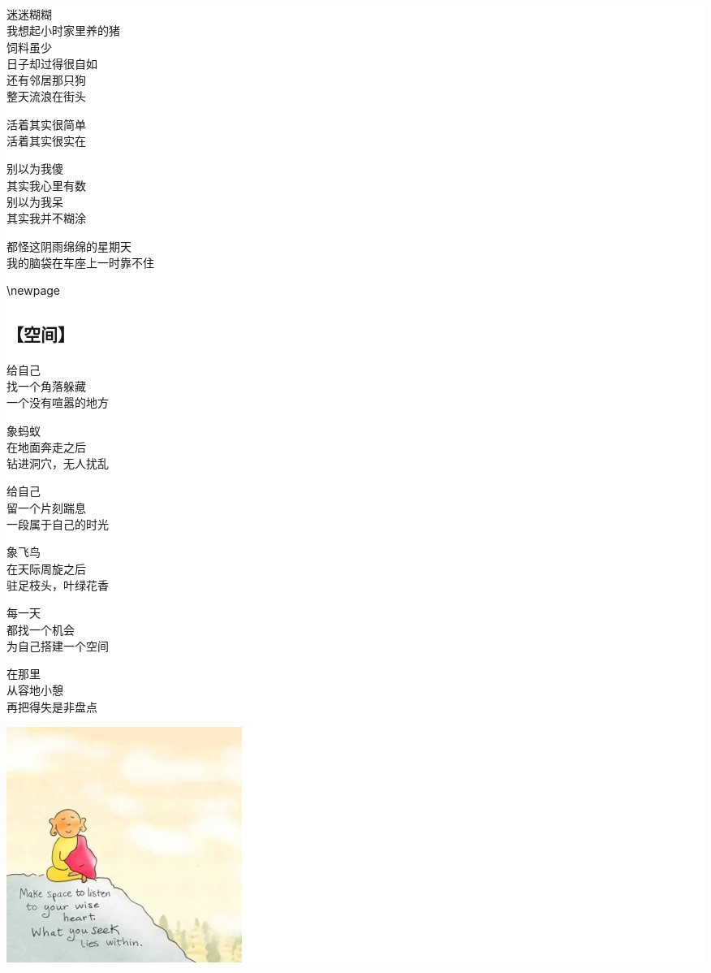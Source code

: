迷迷糊糊  
我想起小时家里养的猪  
饲料虽少  
日子却过得很自如  
还有邻居那只狗  
整天流浪在街头

活着其实很简单  
活着其实很实在

别以为我傻  
其实我心里有数  
别以为我呆  
其实我并不糊涂

都怪这阴雨绵绵的星期天  
我的脑袋在车座上一时靠不住


\newpage

## 【空间】

给自己  
找一个角落躲藏  
一个没有喧嚣的地方
 
象蚂蚁  
在地面奔走之后  
钻进洞穴，无人扰乱
 
给自己  
留一个片刻踹息  
一段属于自己的时光
 
象飞鸟  
在天际周旋之后  
驻足枝头，叶绿花香
 
每一天  
都找一个机会  
为自己搭建一个空间
 
在那里  
从容地小憩  
再把得失是非盘点

![](../../src/modern_poems/solitude/07.jpg)
